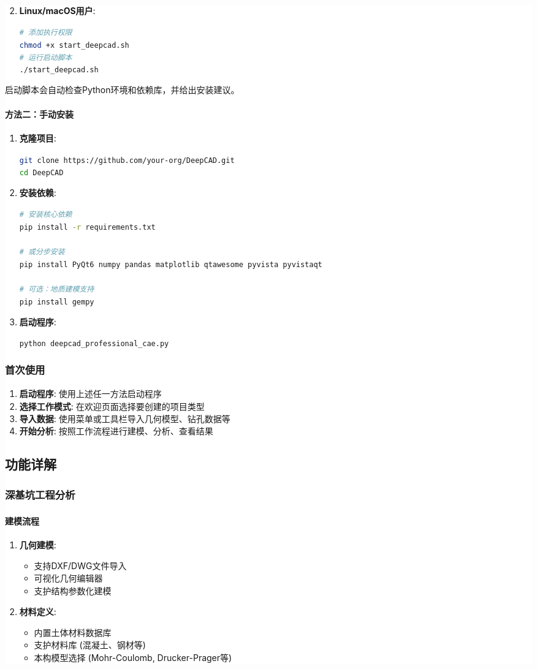 2. **Linux/macOS用户**:
   ```bash
   # 添加执行权限
   chmod +x start_deepcad.sh
   # 运行启动脚本
   ./start_deepcad.sh
   ```

启动脚本会自动检查Python环境和依赖库，并给出安装建议。

#### 方法二：手动安装

1. **克隆项目**:
   ```bash
   git clone https://github.com/your-org/DeepCAD.git
   cd DeepCAD
   ```

2. **安装依赖**:
   ```bash
   # 安装核心依赖
   pip install -r requirements.txt
   
   # 或分步安装
   pip install PyQt6 numpy pandas matplotlib qtawesome pyvista pyvistaqt
   
   # 可选：地质建模支持
   pip install gempy
   ```

3. **启动程序**:
   ```bash
   python deepcad_professional_cae.py
   ```

### 首次使用

1. **启动程序**: 使用上述任一方法启动程序
2. **选择工作模式**: 在欢迎页面选择要创建的项目类型
3. **导入数据**: 使用菜单或工具栏导入几何模型、钻孔数据等
4. **开始分析**: 按照工作流程进行建模、分析、查看结果

## 功能详解

### 深基坑工程分析

#### 建模流程
1. **几何建模**: 
   - 支持DXF/DWG文件导入
   - 可视化几何编辑器
   - 支护结构参数化建模

2. **材料定义**:
   - 内置土体材料数据库
   - 支护材料库 (混凝土、钢材等)
   - 本构模型选择 (Mohr-Coulomb, Drucker-Prager等)
